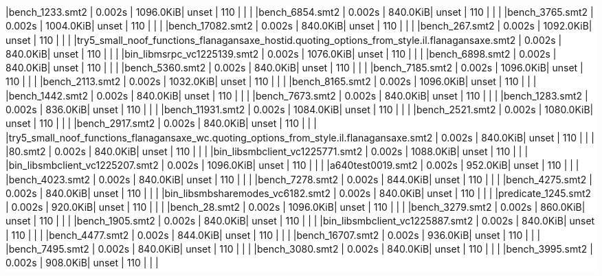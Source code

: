 |bench_1233.smt2                                              |    0.002s | 1096.0KiB| unset | 110 |  |  |
|bench_6854.smt2                                              |    0.002s | 840.0KiB| unset | 110 |  |  |
|bench_3765.smt2                                              |    0.002s | 1004.0KiB| unset | 110 |  |  |
|bench_17082.smt2                                             |    0.002s | 840.0KiB| unset | 110 |  |  |
|bench_267.smt2                                               |    0.002s | 1092.0KiB| unset | 110 |  |  |
|try5_small_noof_functions_flanagansaxe_hostid.quoting_options_from_style.il.flanagansaxe.smt2 |    0.002s | 840.0KiB| unset | 110 |  |  |
|bin_libmsrpc_vc1225139.smt2                                  |    0.002s | 1076.0KiB| unset | 110 |  |  |
|bench_6898.smt2                                              |    0.002s | 840.0KiB| unset | 110 |  |  |
|bench_5360.smt2                                              |    0.002s | 840.0KiB| unset | 110 |  |  |
|bench_7185.smt2                                              |    0.002s | 1096.0KiB| unset | 110 |  |  |
|bench_2113.smt2                                              |    0.002s | 1032.0KiB| unset | 110 |  |  |
|bench_8165.smt2                                              |    0.002s | 1096.0KiB| unset | 110 |  |  |
|bench_1442.smt2                                              |    0.002s | 840.0KiB| unset | 110 |  |  |
|bench_7673.smt2                                              |    0.002s | 840.0KiB| unset | 110 |  |  |
|bench_1283.smt2                                              |    0.002s | 836.0KiB| unset | 110 |  |  |
|bench_11931.smt2                                             |    0.002s | 1084.0KiB| unset | 110 |  |  |
|bench_2521.smt2                                              |    0.002s | 1080.0KiB| unset | 110 |  |  |
|bench_2917.smt2                                              |    0.002s | 840.0KiB| unset | 110 |  |  |
|try5_small_noof_functions_flanagansaxe_wc.quoting_options_from_style.il.flanagansaxe.smt2 |    0.002s | 840.0KiB| unset | 110 |  |  |
|80.smt2                                                      |    0.002s | 840.0KiB| unset | 110 |  |  |
|bin_libsmbclient_vc1225771.smt2                              |    0.002s | 1088.0KiB| unset | 110 |  |  |
|bin_libsmbclient_vc1225207.smt2                              |    0.002s | 1096.0KiB| unset | 110 |  |  |
|a640test0019.smt2                                            |    0.002s | 952.0KiB| unset | 110 |  |  |
|bench_4023.smt2                                              |    0.002s | 840.0KiB| unset | 110 |  |  |
|bench_7278.smt2                                              |    0.002s | 844.0KiB| unset | 110 |  |  |
|bench_4275.smt2                                              |    0.002s | 840.0KiB| unset | 110 |  |  |
|bin_libsmbsharemodes_vc6182.smt2                             |    0.002s | 840.0KiB| unset | 110 |  |  |
|predicate_1245.smt2                                          |    0.002s | 920.0KiB| unset | 110 |  |  |
|bench_28.smt2                                                |    0.002s | 1096.0KiB| unset | 110 |  |  |
|bench_3279.smt2                                              |    0.002s | 860.0KiB| unset | 110 |  |  |
|bench_1905.smt2                                              |    0.002s | 840.0KiB| unset | 110 |  |  |
|bin_libsmbclient_vc1225887.smt2                              |    0.002s | 840.0KiB| unset | 110 |  |  |
|bench_4477.smt2                                              |    0.002s | 844.0KiB| unset | 110 |  |  |
|bench_16707.smt2                                             |    0.002s | 936.0KiB| unset | 110 |  |  |
|bench_7495.smt2                                              |    0.002s | 840.0KiB| unset | 110 |  |  |
|bench_3080.smt2                                              |    0.002s | 840.0KiB| unset | 110 |  |  |
|bench_3995.smt2                                              |    0.002s | 908.0KiB| unset | 110 |  |  |